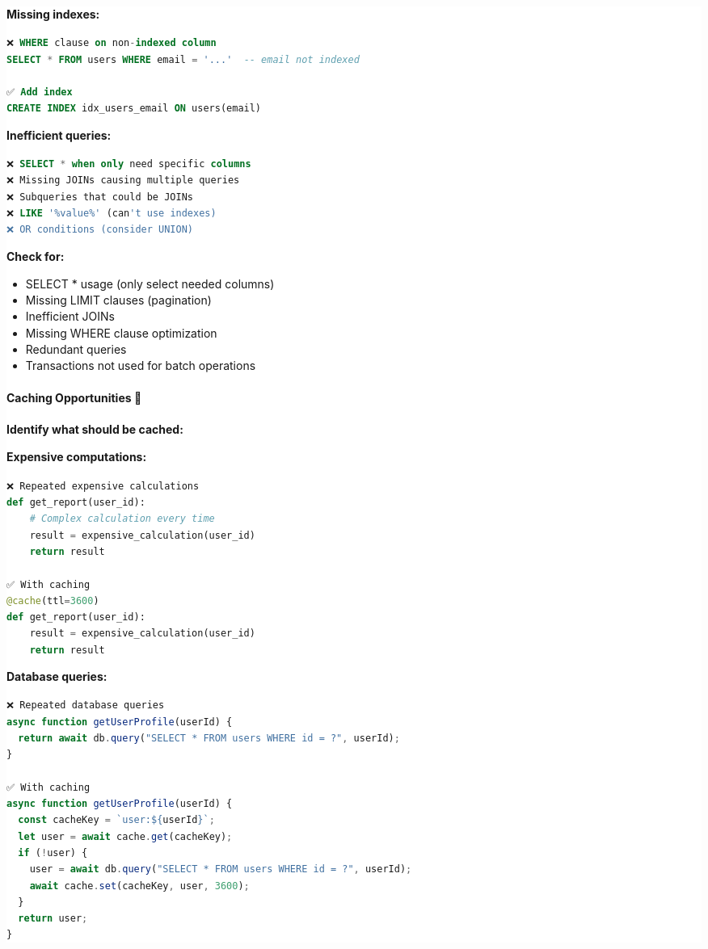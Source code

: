 **Missing indexes:**
```sql
❌ WHERE clause on non-indexed column
SELECT * FROM users WHERE email = '...'  -- email not indexed

✅ Add index
CREATE INDEX idx_users_email ON users(email)
```

**Inefficient queries:**
```sql
❌ SELECT * when only need specific columns
❌ Missing JOINs causing multiple queries
❌ Subqueries that could be JOINs
❌ LIKE '%value%' (can't use indexes)
❌ OR conditions (consider UNION)
```

**Check for:**
- SELECT * usage (only select needed columns)
- Missing LIMIT clauses (pagination)
- Inefficient JOINs
- Missing WHERE clause optimization
- Redundant queries
- Transactions not used for batch operations

#### Caching Opportunities 💾

**Identify what should be cached:**

**Expensive computations:**
```python
❌ Repeated expensive calculations
def get_report(user_id):
    # Complex calculation every time
    result = expensive_calculation(user_id)
    return result

✅ With caching
@cache(ttl=3600)
def get_report(user_id):
    result = expensive_calculation(user_id)
    return result
```

**Database queries:**
```javascript
❌ Repeated database queries
async function getUserProfile(userId) {
  return await db.query("SELECT * FROM users WHERE id = ?", userId);
}

✅ With caching
async function getUserProfile(userId) {
  const cacheKey = `user:${userId}`;
  let user = await cache.get(cacheKey);
  if (!user) {
    user = await db.query("SELECT * FROM users WHERE id = ?", userId);
    await cache.set(cacheKey, user, 3600);
  }
  return user;
}
```
